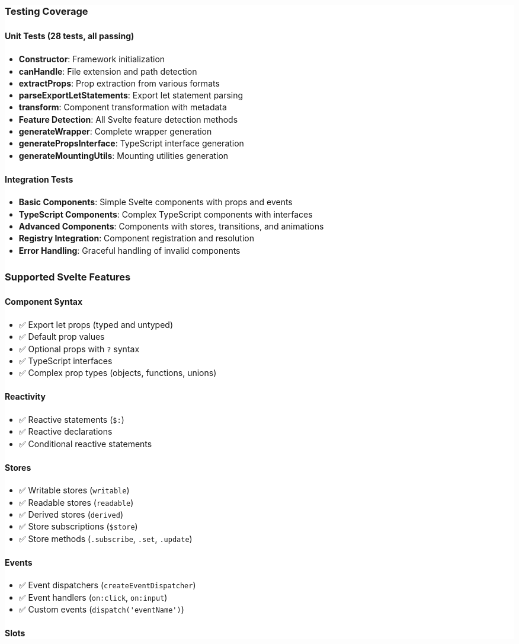 ### Testing Coverage

#### Unit Tests (28 tests, all passing)

- **Constructor**: Framework initialization
- **canHandle**: File extension and path detection
- **extractProps**: Prop extraction from various formats
- **parseExportLetStatements**: Export let statement parsing
- **transform**: Component transformation with metadata
- **Feature Detection**: All Svelte feature detection methods
- **generateWrapper**: Complete wrapper generation
- **generatePropsInterface**: TypeScript interface generation
- **generateMountingUtils**: Mounting utilities generation

#### Integration Tests

- **Basic Components**: Simple Svelte components with props and events
- **TypeScript Components**: Complex TypeScript components with interfaces
- **Advanced Components**: Components with stores, transitions, and animations
- **Registry Integration**: Component registration and resolution
- **Error Handling**: Graceful handling of invalid components

### Supported Svelte Features

#### Component Syntax

- ✅ Export let props (typed and untyped)
- ✅ Default prop values
- ✅ Optional props with `?` syntax
- ✅ TypeScript interfaces
- ✅ Complex prop types (objects, functions, unions)

#### Reactivity

- ✅ Reactive statements (`$:`)
- ✅ Reactive declarations
- ✅ Conditional reactive statements

#### Stores

- ✅ Writable stores (`writable`)
- ✅ Readable stores (`readable`)
- ✅ Derived stores (`derived`)
- ✅ Store subscriptions (`$store`)
- ✅ Store methods (`.subscribe`, `.set`, `.update`)

#### Events

- ✅ Event dispatchers (`createEventDispatcher`)
- ✅ Event handlers (`on:click`, `on:input`)
- ✅ Custom events (`dispatch('eventName')`)

#### Slots
